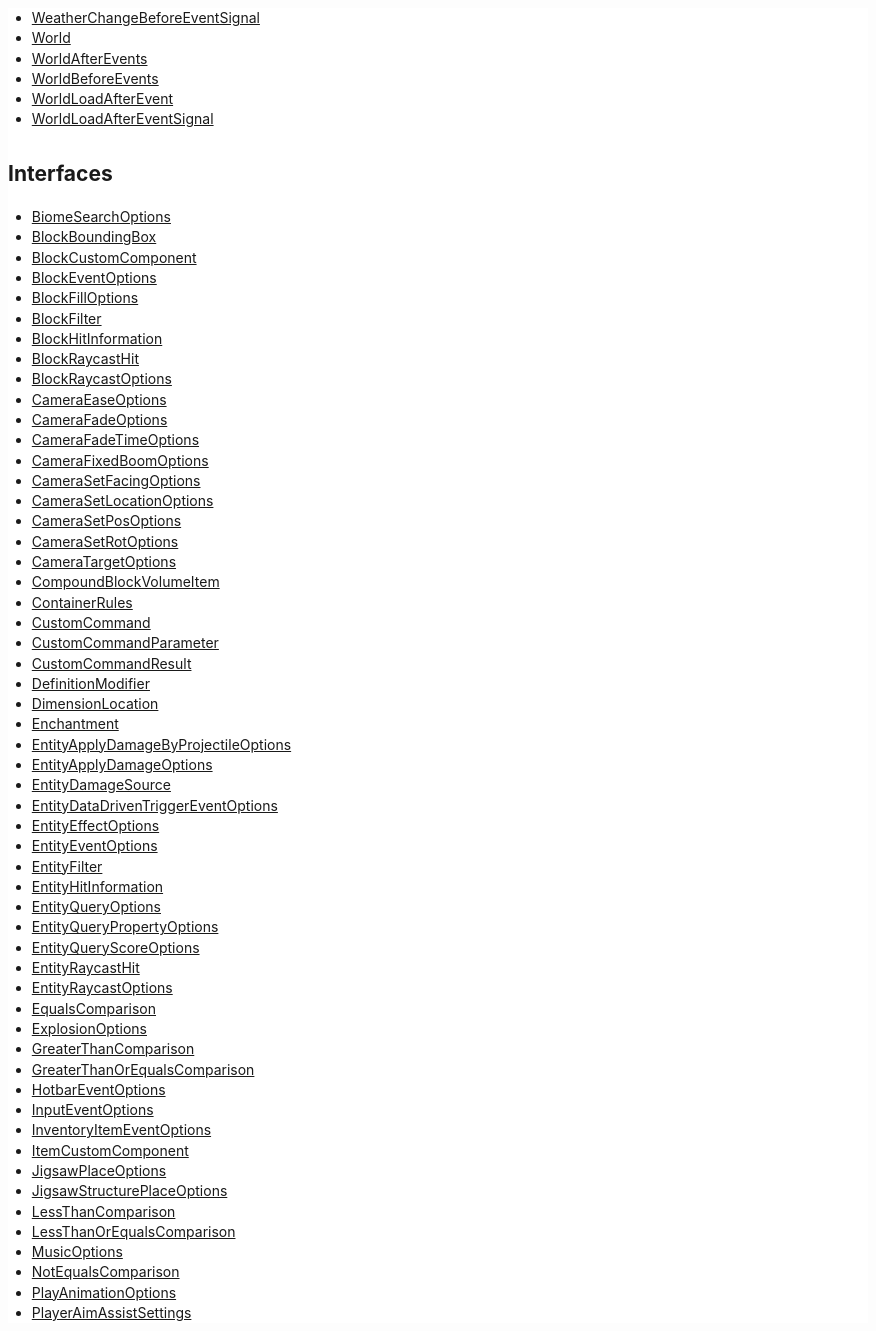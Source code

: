 - [WeatherChangeBeforeEventSignal](WeatherChangeBeforeEventSignal.md)
- [World](World.md)
- [WorldAfterEvents](WorldAfterEvents.md)
- [WorldBeforeEvents](WorldBeforeEvents.md)
- [WorldLoadAfterEvent](WorldLoadAfterEvent.md)
- [WorldLoadAfterEventSignal](WorldLoadAfterEventSignal.md)

## Interfaces
- [BiomeSearchOptions](BiomeSearchOptions.md)
- [BlockBoundingBox](BlockBoundingBox.md)
- [BlockCustomComponent](BlockCustomComponent.md)
- [BlockEventOptions](BlockEventOptions.md)
- [BlockFillOptions](BlockFillOptions.md)
- [BlockFilter](BlockFilter.md)
- [BlockHitInformation](BlockHitInformation.md)
- [BlockRaycastHit](BlockRaycastHit.md)
- [BlockRaycastOptions](BlockRaycastOptions.md)
- [CameraEaseOptions](CameraEaseOptions.md)
- [CameraFadeOptions](CameraFadeOptions.md)
- [CameraFadeTimeOptions](CameraFadeTimeOptions.md)
- [CameraFixedBoomOptions](CameraFixedBoomOptions.md)
- [CameraSetFacingOptions](CameraSetFacingOptions.md)
- [CameraSetLocationOptions](CameraSetLocationOptions.md)
- [CameraSetPosOptions](CameraSetPosOptions.md)
- [CameraSetRotOptions](CameraSetRotOptions.md)
- [CameraTargetOptions](CameraTargetOptions.md)
- [CompoundBlockVolumeItem](CompoundBlockVolumeItem.md)
- [ContainerRules](ContainerRules.md)
- [CustomCommand](CustomCommand.md)
- [CustomCommandParameter](CustomCommandParameter.md)
- [CustomCommandResult](CustomCommandResult.md)
- [DefinitionModifier](DefinitionModifier.md)
- [DimensionLocation](DimensionLocation.md)
- [Enchantment](Enchantment.md)
- [EntityApplyDamageByProjectileOptions](EntityApplyDamageByProjectileOptions.md)
- [EntityApplyDamageOptions](EntityApplyDamageOptions.md)
- [EntityDamageSource](EntityDamageSource.md)
- [EntityDataDrivenTriggerEventOptions](EntityDataDrivenTriggerEventOptions.md)
- [EntityEffectOptions](EntityEffectOptions.md)
- [EntityEventOptions](EntityEventOptions.md)
- [EntityFilter](EntityFilter.md)
- [EntityHitInformation](EntityHitInformation.md)
- [EntityQueryOptions](EntityQueryOptions.md)
- [EntityQueryPropertyOptions](EntityQueryPropertyOptions.md)
- [EntityQueryScoreOptions](EntityQueryScoreOptions.md)
- [EntityRaycastHit](EntityRaycastHit.md)
- [EntityRaycastOptions](EntityRaycastOptions.md)
- [EqualsComparison](EqualsComparison.md)
- [ExplosionOptions](ExplosionOptions.md)
- [GreaterThanComparison](GreaterThanComparison.md)
- [GreaterThanOrEqualsComparison](GreaterThanOrEqualsComparison.md)
- [HotbarEventOptions](HotbarEventOptions.md)
- [InputEventOptions](InputEventOptions.md)
- [InventoryItemEventOptions](InventoryItemEventOptions.md)
- [ItemCustomComponent](ItemCustomComponent.md)
- [JigsawPlaceOptions](JigsawPlaceOptions.md)
- [JigsawStructurePlaceOptions](JigsawStructurePlaceOptions.md)
- [LessThanComparison](LessThanComparison.md)
- [LessThanOrEqualsComparison](LessThanOrEqualsComparison.md)
- [MusicOptions](MusicOptions.md)
- [NotEqualsComparison](NotEqualsComparison.md)
- [PlayAnimationOptions](PlayAnimationOptions.md)
- [PlayerAimAssistSettings](PlayerAimAssistSettings.md)